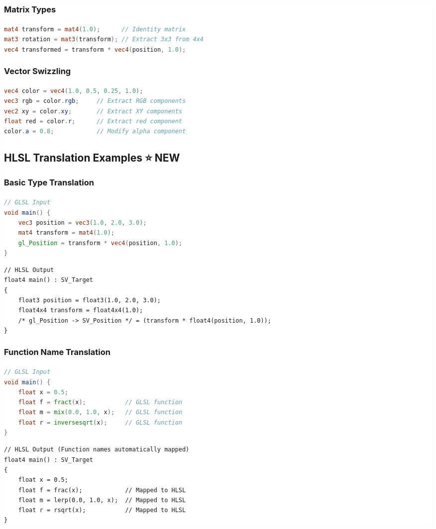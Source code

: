 ### Matrix Types
```glsl
mat4 transform = mat4(1.0);      // Identity matrix
mat3 rotation = mat3(transform); // Extract 3x3 from 4x4
vec4 transformed = transform * vec4(position, 1.0);
```

### Vector Swizzling
```glsl
vec4 color = vec4(1.0, 0.5, 0.25, 1.0);
vec3 rgb = color.rgb;     // Extract RGB components
vec2 xy = color.xy;       // Extract XY components
float red = color.r;      // Extract red component
color.a = 0.8;            // Modify alpha component
```

## HLSL Translation Examples ⭐ **NEW**

### Basic Type Translation
```glsl
// GLSL Input
void main() {
    vec3 position = vec3(1.0, 2.0, 3.0);
    mat4 transform = mat4(1.0);
    gl_Position = transform * vec4(position, 1.0);
}
```

```hlsl
// HLSL Output
float4 main() : SV_Target
{
    float3 position = float3(1.0, 2.0, 3.0);
    float4x4 transform = float4x4(1.0);
    /* gl_Position -> SV_Position */ = (transform * float4(position, 1.0));
}
```

### Function Name Translation
```glsl
// GLSL Input
void main() {
    float x = 0.5;
    float f = fract(x);           // GLSL function
    float m = mix(0.0, 1.0, x);   // GLSL function
    float r = inversesqrt(x);     // GLSL function
}
```

```hlsl
// HLSL Output (Function names automatically mapped)
float4 main() : SV_Target
{
    float x = 0.5;
    float f = frac(x);            // Mapped to HLSL
    float m = lerp(0.0, 1.0, x);  // Mapped to HLSL
    float r = rsqrt(x);           // Mapped to HLSL
}
```
